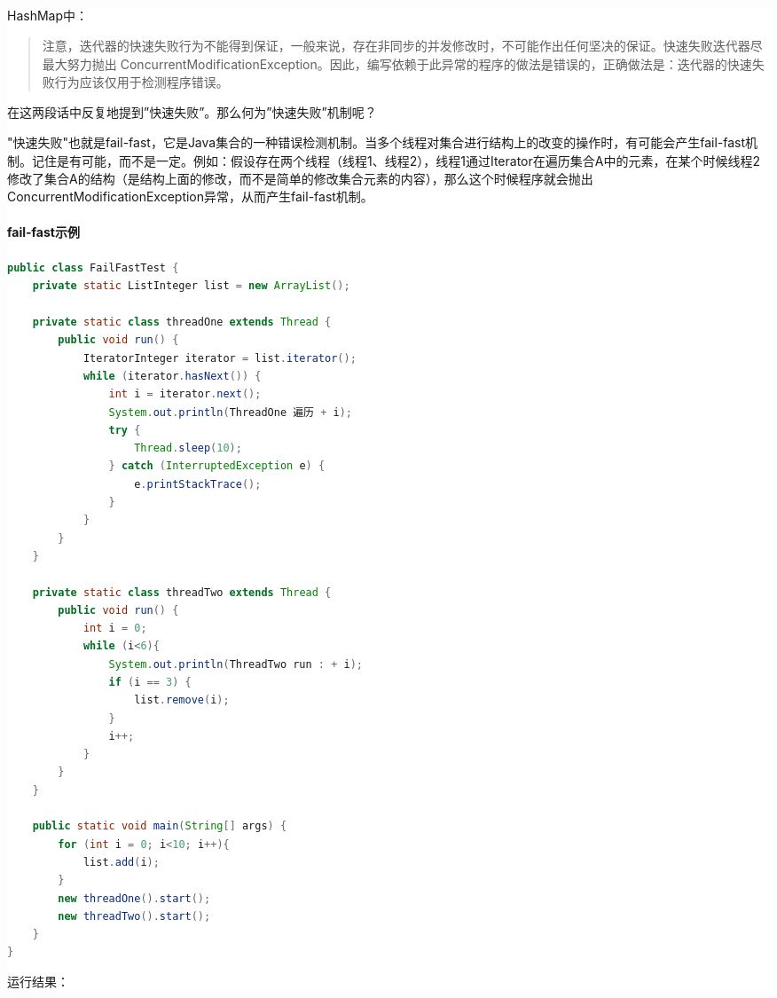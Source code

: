 HashMap中：

> 注意，迭代器的快速失败行为不能得到保证，一般来说，存在非同步的并发修改时，不可能作出任何坚决的保证。快速失败迭代器尽最大努力抛出 ConcurrentModificationException。因此，编写依赖于此异常的程序的做法是错误的，正确做法是：迭代器的快速失败行为应该仅用于检测程序错误。
>



在这两段话中反复地提到”快速失败”。那么何为”快速失败”机制呢？

"快速失败"也就是fail-fast，它是Java集合的一种错误检测机制。当多个线程对集合进行结构上的改变的操作时，有可能会产生fail-fast机制。记住是有可能，而不是一定。例如：假设存在两个线程（线程1、线程2），线程1通过Iterator在遍历集合A中的元素，在某个时候线程2修改了集合A的结构（是结构上面的修改，而不是简单的修改集合元素的内容），那么这个时候程序就会抛出 ConcurrentModificationException异常，从而产生fail-fast机制。

#### fail-fast示例    

```java
public class FailFastTest {
    private static ListInteger list = new ArrayList();

    private static class threadOne extends Thread {
        public void run() {
            IteratorInteger iterator = list.iterator();
            while (iterator.hasNext()) {
                int i = iterator.next();
                System.out.println(ThreadOne 遍历 + i);
                try {
                    Thread.sleep(10);
                } catch (InterruptedException e) {
                    e.printStackTrace();
                }
            }
        }
    }

    private static class threadTwo extends Thread {
        public void run() {
            int i = 0;
            while (i<6){
                System.out.println(ThreadTwo run : + i);
                if (i == 3) {
                    list.remove(i);
                }
                i++;
            }
        }
    }

    public static void main(String[] args) {
        for (int i = 0; i<10; i++){
            list.add(i);
        }
        new threadOne().start();
        new threadTwo().start();
    }
}
```
运行结果：
